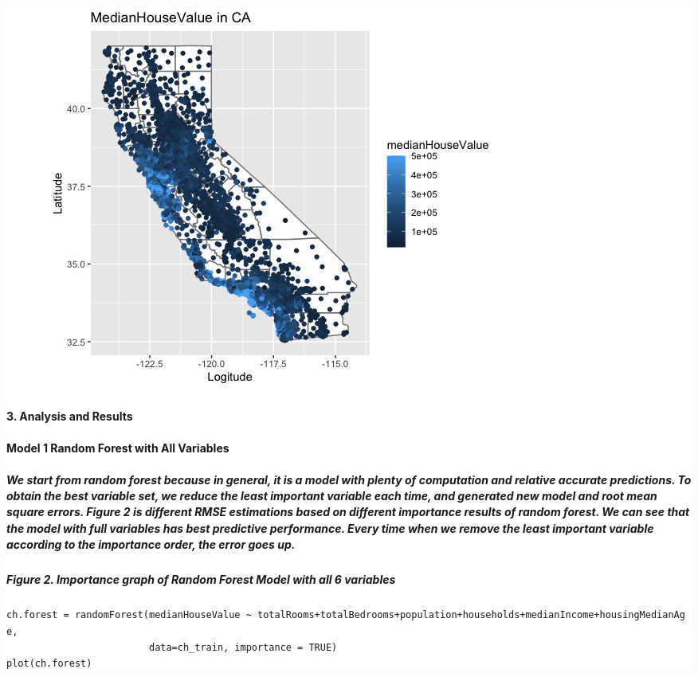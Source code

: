 ![](hw3-WeiZhou_files/figure-markdown_strict/unnamed-chunk-26-1.png)

#### 3. Analysis and Results

#### Model 1 Random Forest with All Variables

##### We start from random forest because in general, it is a model with plenty of computation and relative accurate predictions. To obtain the best variable set, we reduce the least important variable each time, and generated new model and root mean square errors. Figure 2 is different RMSE estimations based on different importance results of random forest. We can see that the model with full variables has best predictive performance. Every time when we remove the least important variable according to the importance order, the error goes up.

##### Figure 2. Importance graph of Random Forest Model with all 6 variables

    ch.forest = randomForest(medianHouseValue ~ totalRooms+totalBedrooms+population+households+medianIncome+housingMedianAge,
                             data=ch_train, importance = TRUE)
    plot(ch.forest)
